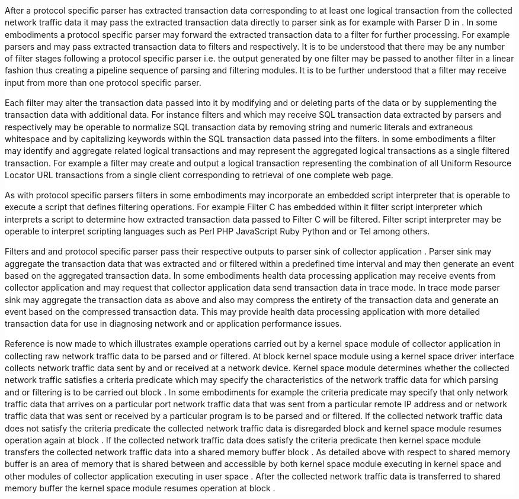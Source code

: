 After a protocol specific parser has extracted transaction data corresponding to at least one logical transaction from the collected network traffic data it may pass the extracted transaction data directly to parser sink as for example with Parser D in . In some embodiments a protocol specific parser may forward the extracted transaction data to a filter for further processing. For example parsers and may pass extracted transaction data to filters and respectively. It is to be understood that there may be any number of filter stages following a protocol specific parser i.e. the output generated by one filter may be passed to another filter in a linear fashion thus creating a pipeline sequence of parsing and filtering modules. It is to be further understood that a filter may receive input from more than one protocol specific parser.

Each filter may alter the transaction data passed into it by modifying and or deleting parts of the data or by supplementing the transaction data with additional data. For instance filters and which may receive SQL transaction data extracted by parsers and respectively may be operable to normalize SQL transaction data by removing string and numeric literals and extraneous whitespace and by capitalizing keywords within the SQL transaction data passed into the filters. In some embodiments a filter may identify and aggregate related logical transactions and may represent the aggregated logical transactions as a single filtered transaction. For example a filter may create and output a logical transaction representing the combination of all Uniform Resource Locator URL transactions from a single client corresponding to retrieval of one complete web page.

As with protocol specific parsers filters in some embodiments may incorporate an embedded script interpreter that is operable to execute a script that defines filtering operations. For example Filter C has embedded within it filter script interpreter which interprets a script to determine how extracted transaction data passed to Filter C will be filtered. Filter script interpreter may be operable to interpret scripting languages such as Perl PHP JavaScript Ruby Python and or Tel among others.

Filters and and protocol specific parser pass their respective outputs to parser sink of collector application . Parser sink may aggregate the transaction data that was extracted and or filtered within a predefined time interval and may then generate an event based on the aggregated transaction data. In some embodiments health data processing application may receive events from collector application and may request that collector application data send transaction data in trace mode. In trace mode parser sink may aggregate the transaction data as above and also may compress the entirety of the transaction data and generate an event based on the compressed transaction data. This may provide health data processing application with more detailed transaction data for use in diagnosing network and or application performance issues.

Reference is now made to which illustrates example operations carried out by a kernel space module of collector application in collecting raw network traffic data to be parsed and or filtered. At block kernel space module using a kernel space driver interface collects network traffic data sent by and or received at a network device. Kernel space module determines whether the collected network traffic satisfies a criteria predicate which may specify the characteristics of the network traffic data for which parsing and or filtering is to be carried out block . In some embodiments for example the criteria predicate may specify that only network traffic data that arrives on a particular port network traffic data that was sent from a particular remote IP address and or network traffic data that was sent or received by a particular program is to be parsed and or filtered. If the collected network traffic data does not satisfy the criteria predicate the collected network traffic data is disregarded block and kernel space module resumes operation again at block . If the collected network traffic data does satisfy the criteria predicate then kernel space module transfers the collected network traffic data into a shared memory buffer block . As detailed above with respect to shared memory buffer is an area of memory that is shared between and accessible by both kernel space module executing in kernel space and other modules of collector application executing in user space . After the collected network traffic data is transferred to shared memory buffer the kernel space module resumes operation at block .
